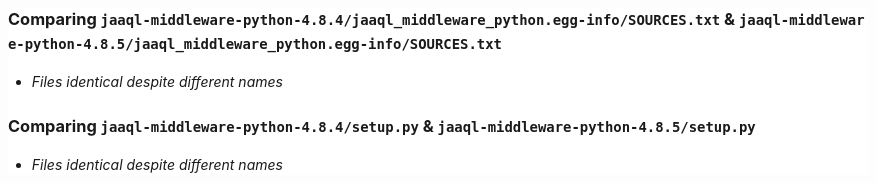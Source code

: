 ### Comparing `jaaql-middleware-python-4.8.4/jaaql_middleware_python.egg-info/SOURCES.txt` & `jaaql-middleware-python-4.8.5/jaaql_middleware_python.egg-info/SOURCES.txt`

 * *Files identical despite different names*

### Comparing `jaaql-middleware-python-4.8.4/setup.py` & `jaaql-middleware-python-4.8.5/setup.py`

 * *Files identical despite different names*

